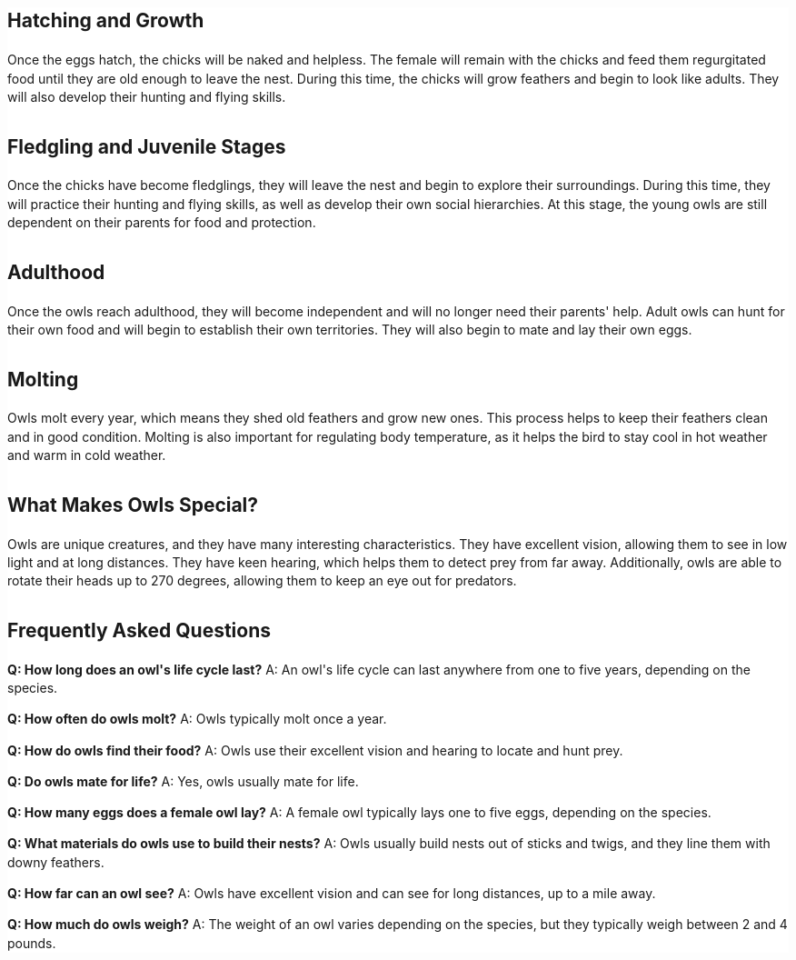 <h2>Hatching and Growth</h2>

Once the eggs hatch, the chicks will be naked and helpless. The female will remain with the chicks and feed them regurgitated food until they are old enough to leave the nest. During this time, the chicks will grow feathers and begin to look like adults. They will also develop their hunting and flying skills.

<h2>Fledgling and Juvenile Stages</h2>

Once the chicks have become fledglings, they will leave the nest and begin to explore their surroundings. During this time, they will practice their hunting and flying skills, as well as develop their own social hierarchies. At this stage, the young owls are still dependent on their parents for food and protection.

<h2>Adulthood</h2>

Once the owls reach adulthood, they will become independent and will no longer need their parents' help. Adult owls can hunt for their own food and will begin to establish their own territories. They will also begin to mate and lay their own eggs.

<h2>Molting</h2>

Owls molt every year, which means they shed old feathers and grow new ones. This process helps to keep their feathers clean and in good condition. Molting is also important for regulating body temperature, as it helps the bird to stay cool in hot weather and warm in cold weather.

<h2>What Makes Owls Special?</h2>

Owls are unique creatures, and they have many interesting characteristics. They have excellent vision, allowing them to see in low light and at long distances. They have keen hearing, which helps them to detect prey from far away. Additionally, owls are able to rotate their heads up to 270 degrees, allowing them to keep an eye out for predators.

<h2>Frequently Asked Questions</h2>

<b>Q: How long does an owl's life cycle last?</b>
A: An owl's life cycle can last anywhere from one to five years, depending on the species.

<b>Q: How often do owls molt?</b>
A: Owls typically molt once a year.

<b>Q: How do owls find their food?</b>
A: Owls use their excellent vision and hearing to locate and hunt prey.

<b>Q: Do owls mate for life?</b>
A: Yes, owls usually mate for life.

<b>Q: How many eggs does a female owl lay?</b>
A: A female owl typically lays one to five eggs, depending on the species.

<b>Q: What materials do owls use to build their nests?</b>
A: Owls usually build nests out of sticks and twigs, and they line them with downy feathers.

<b>Q: How far can an owl see?</b>
A: Owls have excellent vision and can see for long distances, up to a mile away.

<b>Q: How much do owls weigh?</b>
A: The weight of an owl varies depending on the species, but they typically weigh between 2 and 4 pounds.
